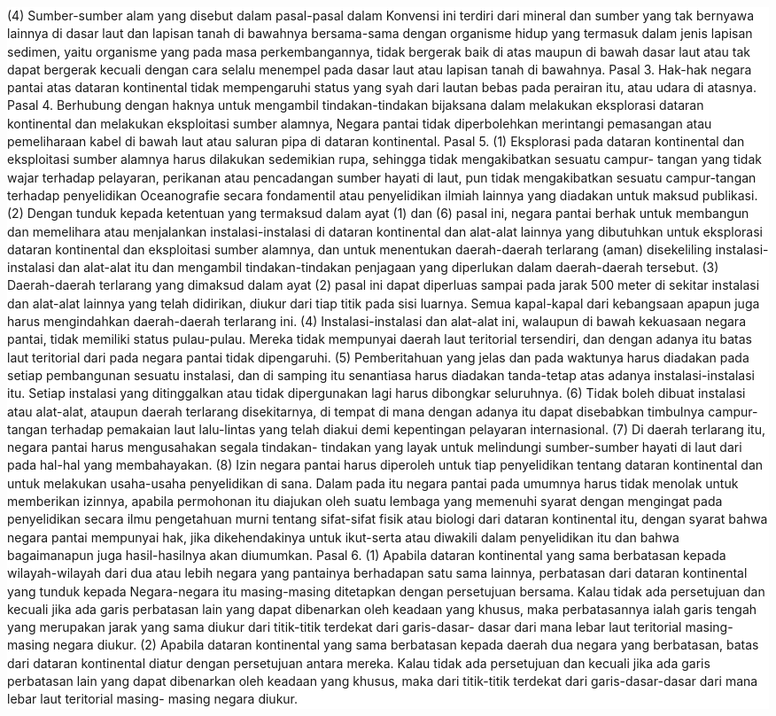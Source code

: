 (4) Sumber-sumber alam yang disebut dalam pasal-pasal dalam Konvensi ini terdiri dari mineral dan sumber yang tak bernyawa lainnya di dasar laut dan lapisan tanah di bawahnya bersama-sama dengan organisme hidup yang termasuk dalam jenis lapisan sedimen, yaitu organisme yang pada masa perkembangannya, tidak bergerak baik di atas maupun di bawah dasar laut atau tak dapat bergerak kecuali dengan cara selalu menempel pada dasar laut atau lapisan tanah di bawahnya. Pasal 3. Hak-hak negara pantai atas dataran kontinental tidak mempengaruhi status yang syah dari lautan bebas pada perairan itu, atau udara di atasnya. Pasal 4. Berhubung dengan haknya untuk mengambil tindakan-tindakan bijaksana dalam melakukan eksplorasi dataran kontinental dan melakukan eksploitasi sumber alamnya, Negara pantai tidak diperbolehkan merintangi pemasangan atau pemeliharaan kabel di bawah laut atau saluran pipa di dataran kontinental. Pasal 5.
(1) Eksplorasi pada dataran kontinental dan eksploitasi sumber alamnya harus dilakukan sedemikian rupa, sehingga tidak mengakibatkan sesuatu campur- tangan yang tidak wajar terhadap pelayaran, perikanan atau pencadangan sumber hayati di laut, pun tidak mengakibatkan sesuatu campur-tangan terhadap penyelidikan Oceanografie secara fondamentil atau penyelidikan ilmiah lainnya yang diadakan untuk maksud publikasi.
(2) Dengan tunduk kepada ketentuan yang termaksud dalam ayat (1) dan (6) pasal ini, negara pantai berhak untuk membangun dan memelihara atau menjalankan instalasi-instalasi di dataran kontinental dan alat-alat lainnya yang dibutuhkan untuk eksplorasi dataran kontinental dan eksploitasi sumber alamnya, dan untuk menentukan daerah-daerah terlarang (aman) disekeliling instalasi- instalasi dan alat-alat itu dan mengambil tindakan-tindakan penjagaan yang diperlukan dalam daerah-daerah tersebut.
(3) Daerah-daerah terlarang yang dimaksud dalam ayat (2) pasal ini dapat diperluas sampai pada jarak 500 meter di sekitar instalasi dan alat-alat lainnya yang telah didirikan, diukur dari tiap titik pada sisi luarnya. Semua kapal-kapal dari kebangsaan apapun juga harus mengindahkan daerah-daerah terlarang ini.
(4) Instalasi-instalasi dan alat-alat ini, walaupun di bawah kekuasaan negara pantai, tidak memiliki status pulau-pulau. Mereka tidak mempunyai daerah laut teritorial tersendiri, dan dengan adanya itu batas laut teritorial dari pada negara pantai tidak dipengaruhi.
(5) Pemberitahuan yang jelas dan pada waktunya harus diadakan pada setiap pembangunan sesuatu instalasi, dan di samping itu senantiasa harus diadakan tanda-tetap atas adanya instalasi-instalasi itu. Setiap instalasi yang ditinggalkan atau tidak dipergunakan lagi harus dibongkar seluruhnya.
(6) Tidak boleh dibuat instalasi atau alat-alat, ataupun daerah terlarang disekitarnya, di tempat di mana dengan adanya itu dapat disebabkan timbulnya campur-tangan terhadap pemakaian laut lalu-lintas yang telah diakui demi kepentingan pelayaran internasional.
(7) Di daerah terlarang itu, negara pantai harus mengusahakan segala tindakan- tindakan yang layak untuk melindungi sumber-sumber hayati di laut dari pada hal-hal yang membahayakan.
(8) Izin negara pantai harus diperoleh untuk tiap penyelidikan tentang dataran kontinental dan untuk melakukan usaha-usaha penyelidikan di sana. Dalam pada itu negara pantai pada umumnya harus tidak menolak untuk memberikan izinnya, apabila permohonan itu diajukan oleh suatu lembaga yang memenuhi syarat dengan mengingat pada penyelidikan secara ilmu pengetahuan murni tentang sifat-sifat fisik atau biologi dari dataran kontinental itu, dengan syarat bahwa negara pantai mempunyai hak, jika dikehendakinya untuk ikut-serta atau diwakili dalam penyelidikan itu dan bahwa bagaimanapun juga hasil-hasilnya akan diumumkan. Pasal 6.
(1) Apabila dataran kontinental yang sama berbatasan kepada wilayah-wilayah dari dua atau lebih negara yang pantainya berhadapan satu sama lainnya, perbatasan dari dataran kontinental yang tunduk kepada Negara-negara itu masing-masing ditetapkan dengan persetujuan bersama. Kalau tidak ada persetujuan dan kecuali jika ada garis perbatasan lain yang dapat dibenarkan oleh keadaan yang khusus, maka perbatasannya ialah garis tengah yang merupakan jarak yang sama diukur dari titik-titik terdekat dari garis-dasar- dasar dari mana lebar laut teritorial masing-masing negara diukur.
(2) Apabila dataran kontinental yang sama berbatasan kepada daerah dua negara yang berbatasan, batas dari dataran kontinental diatur dengan persetujuan antara mereka. Kalau tidak ada persetujuan dan kecuali jika ada garis perbatasan lain yang dapat dibenarkan oleh keadaan yang khusus, maka dari titik-titik terdekat dari garis-dasar-dasar dari mana lebar laut teritorial masing- masing negara diukur.